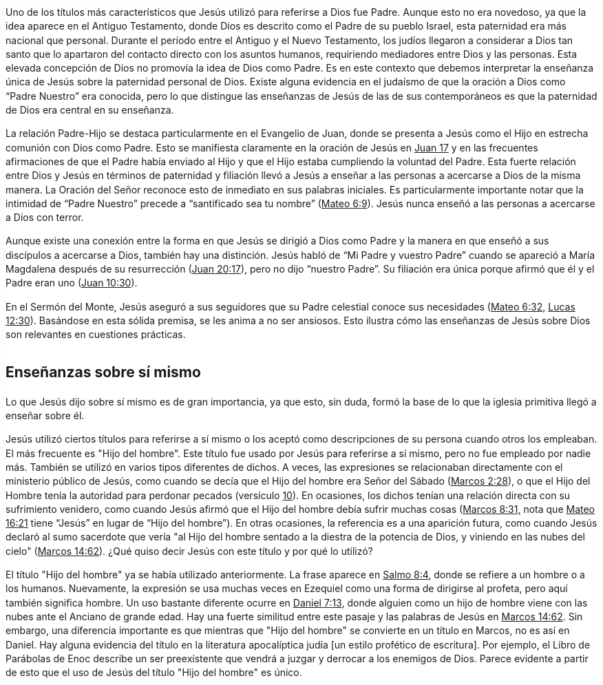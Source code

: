 Uno de los títulos más característicos que Jesús utilizó para referirse a Dios fue Padre. Aunque esto no era novedoso, ya que la idea aparece en el Antiguo Testamento, donde Dios es descrito como el Padre de su pueblo Israel, esta paternidad era más nacional que personal. Durante el período entre el Antiguo y el Nuevo Testamento, los judíos llegaron a considerar a Dios tan santo que lo apartaron del contacto directo con los asuntos humanos, requiriendo mediadores entre Dios y las personas. Esta elevada concepción de Dios no promovía la idea de Dios como Padre. Es en este contexto que debemos interpretar la enseñanza única de Jesús sobre la paternidad personal de Dios. Existe alguna evidencia en el judaísmo de que la oración a Dios como “Padre Nuestro” era conocida, pero lo que distingue las enseñanzas de Jesús de las de sus contemporáneos es que la paternidad de Dios era central en su enseñanza.

La relación Padre\-Hijo se destaca particularmente en el Evangelio de Juan, donde se presenta a Jesús como el Hijo en estrecha comunión con Dios como Padre. Esto se manifiesta claramente en la oración de Jesús en [Juan 17](https://ref.ly/John17:1-John17:26) y en las frecuentes afirmaciones de que el Padre había enviado al Hijo y que el Hijo estaba cumpliendo la voluntad del Padre. Esta fuerte relación entre Dios y Jesús en términos de paternidad y filiación llevó a Jesús a enseñar a las personas a acercarse a Dios de la misma manera. La Oración del Señor reconoce esto de inmediato en sus palabras iniciales. Es particularmente importante notar que la intimidad de “Padre Nuestro” precede a “santificado sea tu nombre” ([Mateo 6:9](https://ref.ly/Matt6:9)). Jesús nunca enseñó a las personas a acercarse a Dios con terror.

Aunque existe una conexión entre la forma en que Jesús se dirigió a Dios como Padre y la manera en que enseñó a sus discípulos a acercarse a Dios, también hay una distinción. Jesús habló de “Mi Padre y vuestro Padre” cuando se apareció a María Magdalena después de su resurrección ([Juan 20:17](https://ref.ly/John20:17)), pero no dijo “nuestro Padre”. Su filiación era única porque afirmó que él y el Padre eran uno ([Juan 10:30](https://ref.ly/John10:30)).

En el Sermón del Monte, Jesús aseguró a sus seguidores que su Padre celestial conoce sus necesidades ([Mateo 6:32,](https://ref.ly/Matt6:32) [Lucas 12:30](https://ref.ly/Luke12:30)). Basándose en esta sólida premisa, se les anima a no ser ansiosos. Esto ilustra cómo las enseñanzas de Jesús sobre Dios son relevantes en cuestiones prácticas.

Enseñanzas sobre sí mismo
-------------------------

Lo que Jesús dijo sobre sí mismo es de gran importancia, ya que esto, sin duda, formó la base de lo que la iglesia primitiva llegó a enseñar sobre él.

Jesús utilizó ciertos títulos para referirse a sí mismo o los aceptó como descripciones de su persona cuando otros los empleaban. El más frecuente es "Hijo del hombre". Este título fue usado por Jesús para referirse a sí mismo, pero no fue empleado por nadie más. También se utilizó en varios tipos diferentes de dichos. A veces, las expresiones se relacionaban directamente con el ministerio público de Jesús, como cuando se decía que el Hijo del hombre era Señor del Sábado ([Marcos 2:28](https://ref.ly/Mark2:28)), o que el Hijo del Hombre tenía la autoridad para perdonar pecados (versículo [10](https://ref.ly/Mark2:10)). En ocasiones, los dichos tenían una relación directa con su sufrimiento venidero, como cuando Jesús afirmó que el Hijo del hombre debía sufrir muchas cosas ([Marcos 8:31,](https://ref.ly/Mark8:31) nota que [Mateo 16:21](https://ref.ly/Matt16:21) tiene “Jesús” en lugar de “Hijo del hombre”). En otras ocasiones, la referencia es a una aparición futura, como cuando Jesús declaró al sumo sacerdote que vería "al Hijo del hombre sentado a la diestra de la potencia de Dios, y viniendo en las nubes del cielo" ([Marcos 14:62](https://ref.ly/Mark14:62)). ¿Qué quiso decir Jesús con este título y por qué lo utilizó?

El título "Hijo del hombre" ya se había utilizado anteriormente. La frase aparece en [Salmo 8:4](https://ref.ly/Ps8:4), donde se refiere a un hombre o a los humanos. Nuevamente, la expresión se usa muchas veces en Ezequiel como una forma de dirigirse al profeta, pero aquí también significa hombre. Un uso bastante diferente ocurre en [Daniel 7:13](https://ref.ly/Dan7:13), donde alguien como un hijo de hombre viene con las nubes ante el Anciano de grande edad. Hay una fuerte similitud entre este pasaje y las palabras de Jesús en [Marcos 14:62](https://ref.ly/Mark14:62). Sin embargo, una diferencia importante es que mientras que "Hijo del hombre" se convierte en un título en Marcos, no es así en Daniel. Hay alguna evidencia del título en la literatura apocalíptica judía \[un estilo profético de escritura]. Por ejemplo, el Libro de Parábolas de Enoc describe un ser preexistente que vendrá a juzgar y derrocar a los enemigos de Dios. Parece evidente a partir de esto que el uso de Jesús del título "Hijo del hombre" es único.

